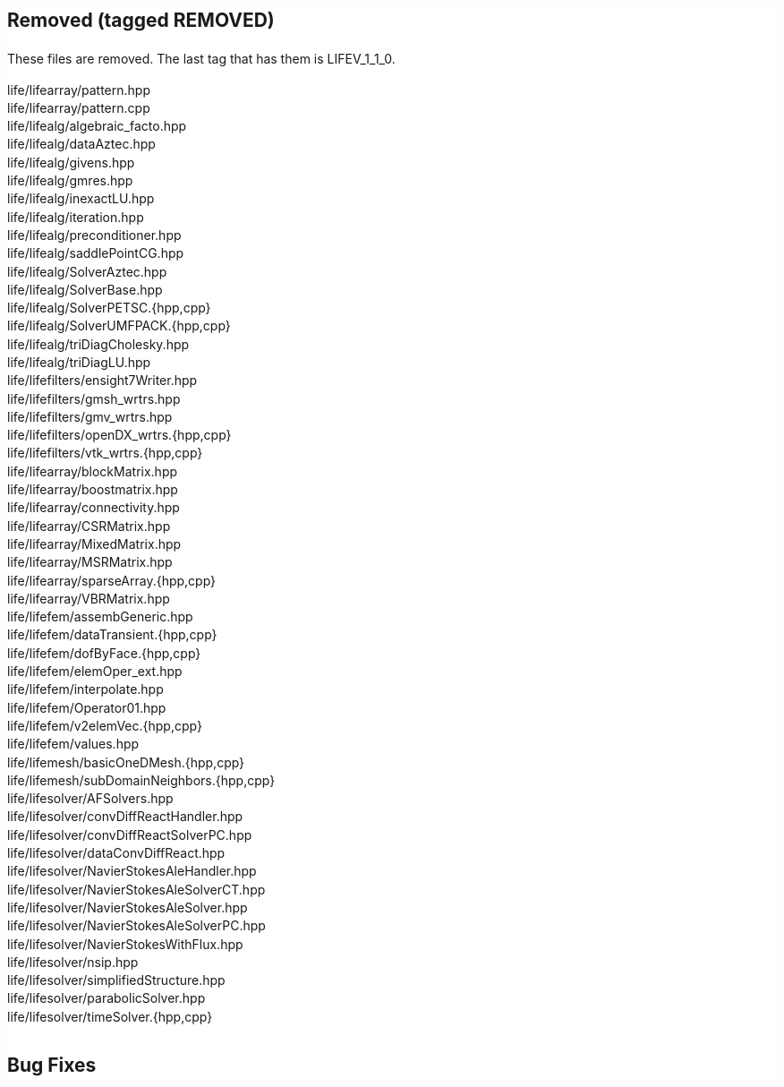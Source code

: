 
Removed (tagged REMOVED)
------------------------
These files are removed. The last tag that has them is LIFEV_1_1_0.

 life/lifearray/pattern.hpp  \
 life/lifearray/pattern.cpp  \
 life/lifealg/algebraic_facto.hpp  \
 life/lifealg/dataAztec.hpp  \
 life/lifealg/givens.hpp  \
 life/lifealg/gmres.hpp  \
 life/lifealg/inexactLU.hpp  \
 life/lifealg/iteration.hpp  \
 life/lifealg/preconditioner.hpp  \
 life/lifealg/saddlePointCG.hpp  \
 life/lifealg/SolverAztec.hpp  \
 life/lifealg/SolverBase.hpp  \
 life/lifealg/SolverPETSC.{hpp,cpp}  \
 life/lifealg/SolverUMFPACK.{hpp,cpp}  \
 life/lifealg/triDiagCholesky.hpp  \
 life/lifealg/triDiagLU.hpp  \
 life/lifefilters/ensight7Writer.hpp  \
 life/lifefilters/gmsh_wrtrs.hpp  \
 life/lifefilters/gmv_wrtrs.hpp  \
 life/lifefilters/openDX_wrtrs.{hpp,cpp}  \
 life/lifefilters/vtk_wrtrs.{hpp,cpp}  \
 life/lifearray/blockMatrix.hpp  \
 life/lifearray/boostmatrix.hpp  \
 life/lifearray/connectivity.hpp  \
 life/lifearray/CSRMatrix.hpp  \
 life/lifearray/MixedMatrix.hpp  \
 life/lifearray/MSRMatrix.hpp  \
 life/lifearray/sparseArray.{hpp,cpp}  \
 life/lifearray/VBRMatrix.hpp  \
 life/lifefem/assembGeneric.hpp  \
 life/lifefem/dataTransient.{hpp,cpp}  \
 life/lifefem/dofByFace.{hpp,cpp}  \
 life/lifefem/elemOper_ext.hpp  \
 life/lifefem/interpolate.hpp  \
 life/lifefem/Operator01.hpp  \
 life/lifefem/v2elemVec.{hpp,cpp}  \
 life/lifefem/values.hpp  \
 life/lifemesh/basicOneDMesh.{hpp,cpp}  \
 life/lifemesh/subDomainNeighbors.{hpp,cpp}  \
 life/lifesolver/AFSolvers.hpp  \
 life/lifesolver/convDiffReactHandler.hpp  \
 life/lifesolver/convDiffReactSolverPC.hpp  \
 life/lifesolver/dataConvDiffReact.hpp  \
 life/lifesolver/NavierStokesAleHandler.hpp  \
 life/lifesolver/NavierStokesAleSolverCT.hpp  \
 life/lifesolver/NavierStokesAleSolver.hpp  \
 life/lifesolver/NavierStokesAleSolverPC.hpp  \
 life/lifesolver/NavierStokesWithFlux.hpp  \
 life/lifesolver/nsip.hpp  \
 life/lifesolver/simplifiedStructure.hpp  \
 life/lifesolver/parabolicSolver.hpp  \
 life/lifesolver/timeSolver.{hpp,cpp}


Bug Fixes
---------
